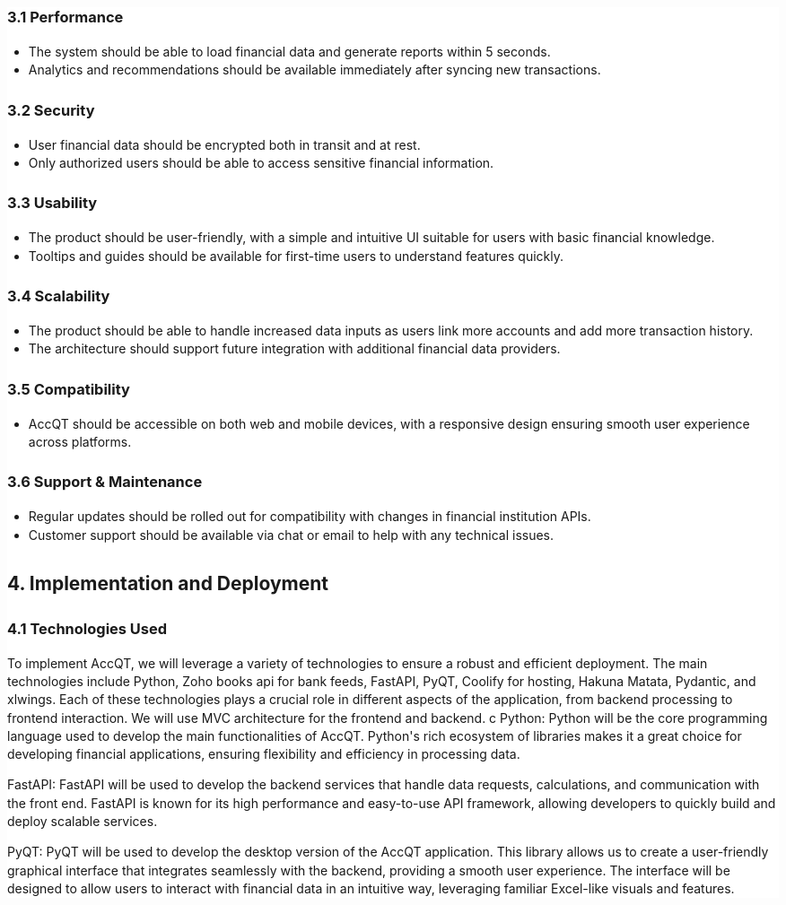 
### 3.1 Performance
- The system should be able to load financial data and generate reports within 5 seconds.
- Analytics and recommendations should be available immediately after syncing new transactions.

### 3.2 Security
- User financial data should be encrypted both in transit and at rest.
- Only authorized users should be able to access sensitive financial information.

### 3.3 Usability
- The product should be user-friendly, with a simple and intuitive UI suitable for users with basic financial knowledge.
- Tooltips and guides should be available for first-time users to understand features quickly.

### 3.4 Scalability
- The product should be able to handle increased data inputs as users link more accounts and add more transaction history.
- The architecture should support future integration with additional financial data providers.

### 3.5 Compatibility
- AccQT should be accessible on both web and mobile devices, with a responsive design ensuring smooth user experience across platforms.

### 3.6 Support & Maintenance
- Regular updates should be rolled out for compatibility with changes in financial institution APIs.
- Customer support should be available via chat or email to help with any technical issues.


##  4. Implementation and Deployment

### 4.1 Technologies Used

To implement AccQT, we will leverage a variety of technologies to ensure a robust and efficient deployment. The main technologies include Python, Zoho books api for bank feeds, FastAPI, PyQT, Coolify for hosting, Hakuna Matata, Pydantic, and xlwings. Each of these technologies plays a crucial role in different aspects of the application, from backend processing to frontend interaction. We will use MVC architecture for the frontend and backend.
c
Python: Python will be the core programming language used to develop the main functionalities of AccQT. Python's rich ecosystem of libraries makes it a great choice for developing financial applications, ensuring flexibility and efficiency in processing data.

FastAPI: FastAPI will be used to develop the backend services that handle data requests, calculations, and communication with the front end. FastAPI is known for its high performance and easy-to-use API framework, allowing developers to quickly build and deploy scalable services.

PyQT: PyQT will be used to develop the desktop version of the AccQT application. This library allows us to create a user-friendly graphical interface that integrates seamlessly with the backend, providing a smooth user experience. The interface will be designed to allow users to interact with financial data in an intuitive way, leveraging familiar Excel-like visuals and features.
